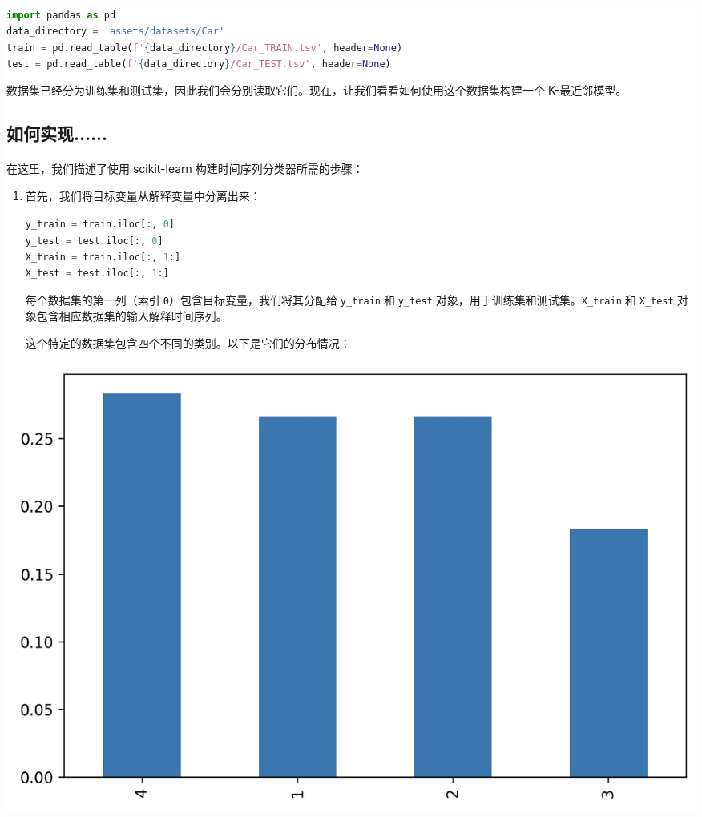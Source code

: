 ```py
import pandas as pd
data_directory = 'assets/datasets/Car'
train = pd.read_table(f'{data_directory}/Car_TRAIN.tsv', header=None)
test = pd.read_table(f'{data_directory}/Car_TEST.tsv', header=None)
```

数据集已经分为训练集和测试集，因此我们会分别读取它们。现在，让我们看看如何使用这个数据集构建一个 K-最近邻模型。

## 如何实现……

在这里，我们描述了使用 scikit-learn 构建时间序列分类器所需的步骤：

1.  首先，我们将目标变量从解释变量中分离出来：

    ```py
    y_train = train.iloc[:, 0]
    y_test = test.iloc[:, 0]
    X_train = train.iloc[:, 1:]
    X_test = test.iloc[:, 1:]
    ```

    每个数据集的第一列（索引 `0`）包含目标变量，我们将其分配给 `y_train` 和 `y_test` 对象，用于训练集和测试集。`X_train` 和 `X_test` 对象包含相应数据集的输入解释时间序列。

    这个特定的数据集包含四个不同的类别。以下是它们的分布情况：

![图 8.1: 数据集中四个类别的分布](img/B21145_08_001.jpg)
